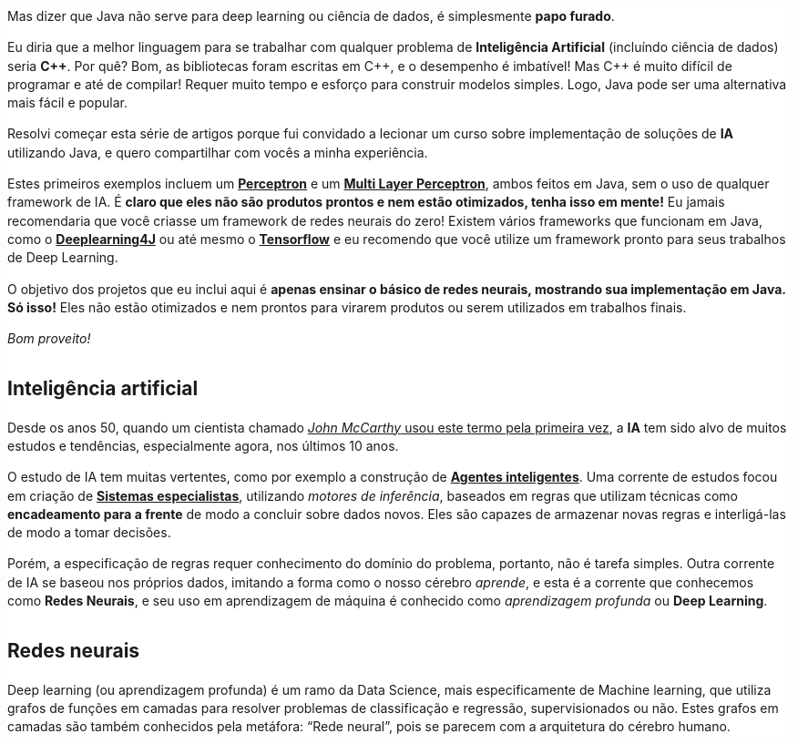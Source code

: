 Mas dizer que Java não serve para deep learning ou ciência de dados, é simplesmente **papo furado**. 

Eu diria que a melhor linguagem para se trabalhar com qualquer problema de **Inteligência Artificial** (incluíndo ciência de dados) seria **C++**. Por quê? Bom, as bibliotecas foram escritas em C++, e o desempenho é imbatível! Mas C++ é muito difícil de programar e até de compilar! Requer muito tempo e esforço para construir modelos simples. Logo, Java pode ser uma alternativa mais fácil e popular.

Resolvi começar esta série de artigos porque fui convidado a lecionar um curso sobre implementação de soluções de **IA** utilizando Java, e quero compartilhar com vocês a minha experiência. 

Estes primeiros exemplos incluem um [**Perceptron**](./perceptron) e um [**Multi Layer Perceptron**](./multilayerperceptron), ambos feitos em Java, sem o uso de qualquer framework de IA. É **claro que eles não são produtos prontos e nem estão otimizados, tenha isso em mente!** Eu jamais recomendaria que você criasse um framework de redes neurais do zero! Existem vários frameworks que funcionam em Java, como o [**Deeplearning4J**](https://deeplearning4j.org/) ou até mesmo o [**Tensorflow**](https://www.tensorflow.org/install/lang_java) e eu recomendo que você utilize um framework pronto para seus trabalhos de Deep Learning.

O objetivo dos projetos que eu inclui aqui é **apenas ensinar o básico de redes neurais, mostrando sua implementação em Java. Só isso!** Eles não estão otimizados e nem prontos para virarem produtos ou serem utilizados em trabalhos finais.

*Bom proveito!*

## Inteligência artificial

Desde os anos 50, quando um cientista chamado [*John McCarthy* usou este termo pela primeira vez](https://pt.wikipedia.org/wiki/Intelig%C3%AAncia_artificial), a **IA** tem sido alvo de muitos estudos e tendências, especialmente agora, nos últimos 10 anos. 

O estudo de IA tem muitas vertentes, como por exemplo a construção de [**Agentes inteligentes**](https://pt.wikipedia.org/wiki/Agente_inteligente). Uma corrente de estudos focou em criação de [**Sistemas especialistas**](http://www.scielo.br/scielo.php?script=sci_arttext&pid=S0100-19651997000100006), utilizando *motores de inferência*, baseados em regras que utilizam técnicas como **encadeamento para a frente** de modo a concluir sobre dados novos. Eles são capazes de armazenar novas regras e interligá-las de modo a tomar decisões. 

Porém, a especificação de regras requer conhecimento do domínio do problema, portanto, não é tarefa simples. Outra corrente de IA se baseou nos próprios dados, imitando a forma como o nosso cérebro *aprende*, e esta é a corrente que conhecemos como **Redes Neurais**, e seu uso em aprendizagem de máquina é conhecido como *aprendizagem profunda* ou **Deep Learning**.

## Redes neurais

Deep learning (ou aprendizagem profunda) é um ramo da Data Science, mais especificamente de Machine learning, que utiliza grafos de funções em camadas para resolver problemas de classificação e regressão, supervisionados ou não. Estes grafos em camadas são também conhecidos pela metáfora: “Rede neural”,
pois se parecem com a arquitetura do cérebro humano.
